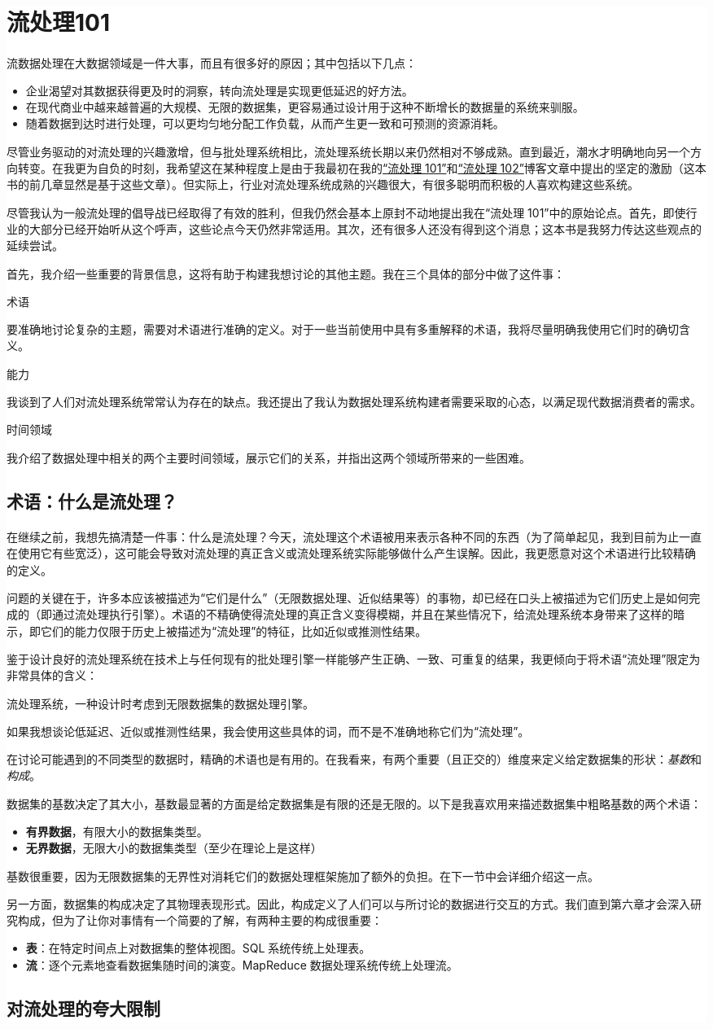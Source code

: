 # 流处理101

流数据处理在大数据领域是一件大事，而且有很多好的原因；其中包括以下几点：

- 企业渴望对其数据获得更及时的洞察，转向流处理是实现更低延迟的好方法。
- 在现代商业中越来越普遍的大规模、无限的数据集，更容易通过设计用于这种不断增长的数据量的系统来驯服。
- 随着数据到达时进行处理，可以更均匀地分配工作负载，从而产生更一致和可预测的资源消耗。

尽管业务驱动的对流处理的兴趣激增，但与批处理系统相比，流处理系统长期以来仍然相对不够成熟。直到最近，潮水才明确地向另一个方向转变。在我更为自负的时刻，我希望这在某种程度上是由于我最初在我的[“流处理 101”](https://link.zhihu.com/?target=http%3A//oreil.ly/1p1AKux)和[“流处理 102”](https://link.zhihu.com/?target=http%3A//oreil.ly/1TV7YGU)博客文章中提出的坚定的激励（这本书的前几章显然是基于这些文章）。但实际上，行业对流处理系统成熟的兴趣很大，有很多聪明而积极的人喜欢构建这些系统。

尽管我认为一般流处理的倡导战已经取得了有效的胜利，但我仍然会基本上原封不动地提出我在“流处理 101”中的原始论点。首先，即使行业的大部分已经开始听从这个呼声，这些论点今天仍然非常适用。其次，还有很多人还没有得到这个消息；这本书是我努力传达这些观点的延续尝试。

首先，我介绍一些重要的背景信息，这将有助于构建我想讨论的其他主题。我在三个具体的部分中做了这件事：

术语

要准确地讨论复杂的主题，需要对术语进行准确的定义。对于一些当前使用中具有多重解释的术语，我将尽量明确我使用它们时的确切含义。

能力

我谈到了人们对流处理系统常常认为存在的缺点。我还提出了我认为数据处理系统构建者需要采取的心态，以满足现代数据消费者的需求。

时间领域

我介绍了数据处理中相关的两个主要时间领域，展示它们的关系，并指出这两个领域所带来的一些困难。

## 术语：什么是流处理？

在继续之前，我想先搞清楚一件事：什么是流处理？今天，流处理这个术语被用来表示各种不同的东西（为了简单起见，我到目前为止一直在使用它有些宽泛），这可能会导致对流处理的真正含义或流处理系统实际能够做什么产生误解。因此，我更愿意对这个术语进行比较精确的定义。

问题的关键在于，许多本应该被描述为“它们是什么”（无限数据处理、近似结果等）的事物，却已经在口头上被描述为它们历史上是如何完成的（即通过流处理执行引擎）。术语的不精确使得流处理的真正含义变得模糊，并且在某些情况下，给流处理系统本身带来了这样的暗示，即它们的能力仅限于历史上被描述为“流处理”的特征，比如近似或推测性结果。

鉴于设计良好的流处理系统在技术上与任何现有的批处理引擎一样能够产生正确、一致、可重复的结果，我更倾向于将术语“流处理”限定为非常具体的含义：

流处理系统，一种设计时考虑到无限数据集的数据处理引擎。

如果我想谈论低延迟、近似或推测性结果，我会使用这些具体的词，而不是不准确地称它们为“流处理”。

在讨论可能遇到的不同类型的数据时，精确的术语也是有用的。在我看来，有两个重要（且正交的）维度来定义给定数据集的形状：*基数*和*构成*。

数据集的基数决定了其大小，基数最显著的方面是给定数据集是有限的还是无限的。以下是我喜欢用来描述数据集中粗略基数的两个术语：

- **有界数据**，有限大小的数据集类型。
- **无界数据**，无限大小的数据集类型（至少在理论上是这样）

基数很重要，因为无限数据集的无界性对消耗它们的数据处理框架施加了额外的负担。在下一节中会详细介绍这一点。

另一方面，数据集的构成决定了其物理表现形式。因此，构成定义了人们可以与所讨论的数据进行交互的方式。我们直到第六章才会深入研究构成，但为了让你对事情有一个简要的了解，有两种主要的构成很重要：

- **表**：在特定时间点上对数据集的整体视图。SQL 系统传统上处理表。
- **流**：逐个元素地查看数据集随时间的演变。MapReduce 数据处理系统传统上处理流。

## 对流处理的夸大限制
